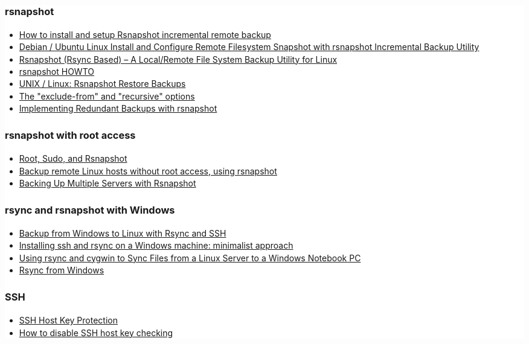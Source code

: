 ### rsnapshot
* [How to install and setup Rsnapshot incremental remote backup](https://kamaradski.com/1245/how-to-install-and-setup-rsnapshot-incremental-remote-backup)
* [Debian / Ubuntu Linux Install and Configure Remote Filesystem Snapshot with rsnapshot Incremental Backup Utility](http://www.cyberciti.biz/faq/linux-rsnapshot-backup-howto/)
* [Rsnapshot (Rsync Based) – A Local/Remote File System Backup Utility for Linux](http://www.tecmint.com/rsnapshot-a-file-system-backup-utility-for-linux/)
* [rsnapshot HOWTO](http://www.rsnapshot.org/howto/1.2/rsnapshot-HOWTO.en.html#create_the_config_file)
* [UNIX / Linux: Rsnapshot Restore Backups](http://www.cyberciti.biz/faq/restoring-backup-files-with-rsnapshot-unix-linux-bsd-appleosx/)
* [The "exclude-from" and "recursive" options](https://sites.google.com/site/rsync2u/home/rsync-tutorial/the-exclude-from-option)
* [Implementing Redundant Backups with rsnapshot](http://www.evbackup.com/support-misc-redundant-backups-with-rsnapshot/)

### rsnapshot with root access
* [Root, Sudo, and Rsnapshot](http://technokracy.net/2011/01/07/root_sudo_rsnapshot/)
* [Backup remote Linux hosts without root access, using rsnapshot](http://dev.kprod.net/?q=linux-backup-rsnapshot-no-root)
* [Backing Up Multiple Servers with Rsnapshot](http://derek.simkowiak.net/backing-up-multiple-servers-with-rsnapshot/)

### rsync and rsnapshot with Windows
* [Backup from Windows to Linux with Rsync and SSH](http://www.smellems.com/tiki-read_article.php?articleId=14)
* [Installing ssh and rsync on a Windows machine: minimalist approach](http://optics.ph.unimelb.edu.au/help/rsync/rsync_pc1.html)
* [Using rsync and cygwin to Sync Files from a Linux Server to a Windows Notebook PC](http://www.trueblade.com/knowledge/using-rsync-and-cygwin-to-sync-files-from-a-linux-server-to-a-windows-notebook-pc)
* [Rsync from Windows](http://terokarvinen.com/rsync_from_windows.html)

### SSH
* [SSH Host Key Protection](http://www.symantec.com/connect/articles/ssh-host-key-protection)
* [How to disable SSH host key checking](http://linuxcommando.blogspot.com/2008/10/how-to-disable-ssh-host-key-checking.html)




[01]:http://www.techrepublic.com/blog/10-things/10-outstanding-linux-backup-utilities/
[02]:http://rsync.samba.org/
[03]:http://en.wikipedia.org/wiki/Rsync
[04]:http://www.opbyte.it/grsync/
[05]:http://www.seagate.com/external-hard-drives/desktop-hard-drives/backup-plus-desk/
[06]:http://en.wikipedia.org/wiki/USB_3.0
[07]:http://www.diffen.com/difference/USB_2.0_vs_USB_3.0
[08]:http://www.rsnapshot.org/
[09]:http://www.thegeekstuff.com/2011/07/rsync-over-ssh-without-password/
[10]:http://en.wikipedia.org/wiki/NTFS
[11]:https://help.ubuntu.com/community/LinuxFilesystemsExplained
[12]:http://www.itechlounge.net/2012/01/linux-partition-and-format-external-hard-drive-as-ext3-filesystem/
[13]:http://www.tecmint.com/ssh-passwordless-login-using-ssh-keygen-in-5-easy-steps/
[14]:http://www.linfo.org/hard_link.html
[15]:http://en.wikipedia.org/wiki/Cron
[16]:https://help.ubuntu.com/community/CronHowto
[17]:http://www.thegeekstuff.com/2011/05/anacron-examples/
[18]:http://www.cyberciti.biz/tips/linux-unix-bsd-openssh-server-best-practices.html
[19]:http://xmodulo.com/2013/05/how-to-accept-ssh-host-keys-automatically-on-linux.html
[20]:https://help.ubuntu.com/community/RootSudo
[21]:http://www.garron.me/en/linux/remove-offending-key-ssh.html